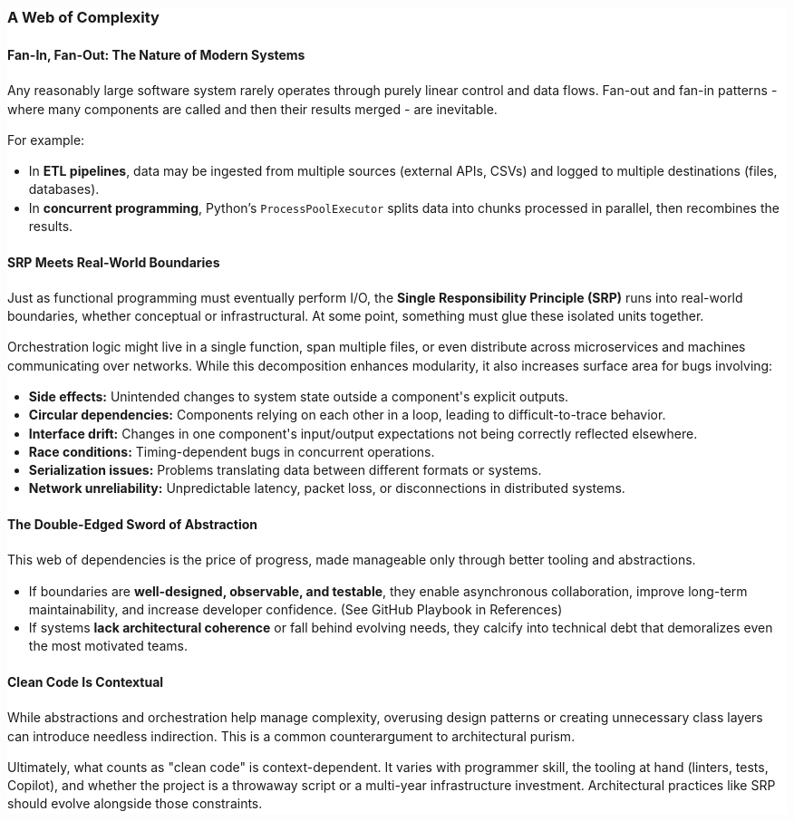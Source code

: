 ### A Web of Complexity

#### Fan-In, Fan-Out: The Nature of Modern Systems

Any reasonably large software system rarely operates through purely linear control and data flows. Fan-out and fan-in patterns - where many components are called and then their results merged - are inevitable.

For example:

- In **ETL pipelines**, data may be ingested from multiple sources (external APIs, CSVs) and logged to multiple destinations (files, databases).
- In **concurrent programming**, Python’s `ProcessPoolExecutor` splits data into chunks processed in parallel, then recombines the results.

#### SRP Meets Real-World Boundaries

Just as functional programming must eventually perform I/O, the **Single Responsibility Principle (SRP)** runs into real-world boundaries, whether conceptual or infrastructural. At some point, something must glue these isolated units together.

Orchestration logic might live in a single function, span multiple files, or even distribute across microservices and machines communicating over networks. While this decomposition enhances modularity, it also increases surface area for bugs involving:

- **Side effects:** Unintended changes to system state outside a component's explicit outputs.
- **Circular dependencies:** Components relying on each other in a loop, leading to difficult-to-trace behavior.
- **Interface drift:** Changes in one component's input/output expectations not being correctly reflected elsewhere.
- **Race conditions:** Timing-dependent bugs in concurrent operations.
- **Serialization issues:** Problems translating data between different formats or systems.
- **Network unreliability:** Unpredictable latency, packet loss, or disconnections in distributed systems.

#### The Double-Edged Sword of Abstraction

This web of dependencies is the price of progress, made manageable only through better tooling and abstractions.

- If boundaries are **well-designed, observable, and testable**, they enable asynchronous collaboration, improve long-term maintainability, and increase developer confidence. (See GitHub Playbook in References)
- If systems **lack architectural coherence** or fall behind evolving needs, they calcify into technical debt that demoralizes even the most motivated teams.

#### Clean Code Is Contextual

While abstractions and orchestration help manage complexity, overusing design patterns or creating unnecessary class layers can introduce needless indirection. This is a common counterargument to architectural purism.

Ultimately, what counts as "clean code" is context-dependent. It varies with programmer skill, the tooling at hand (linters, tests, Copilot), and whether the project is a throwaway script or a multi-year infrastructure investment. Architectural practices like SRP should evolve alongside those constraints.
